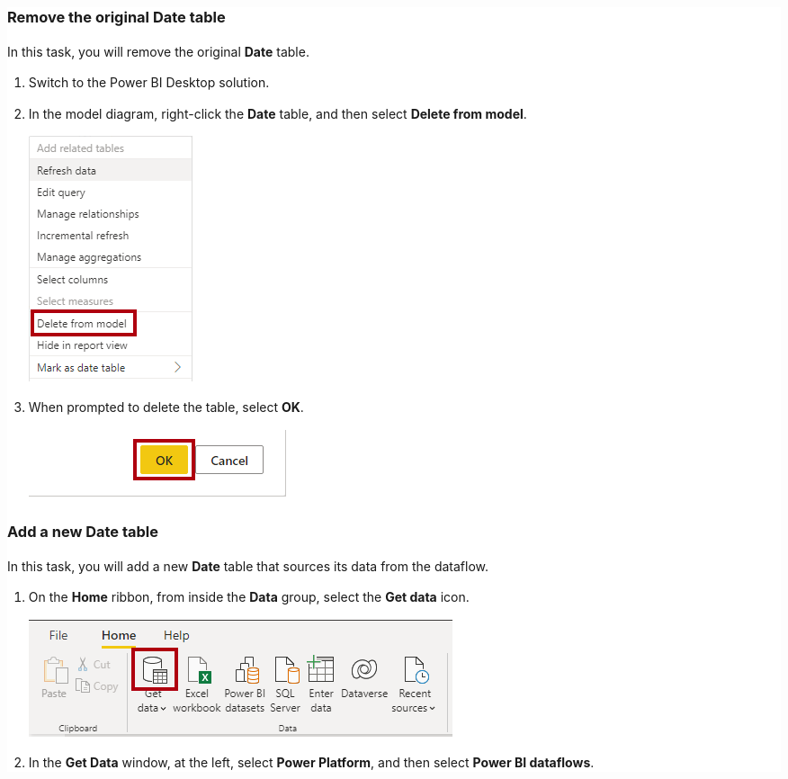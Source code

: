 ### Remove the original Date table

In this task, you will remove the original **Date** table.

1. Switch to the Power BI Desktop solution.

1. In the model diagram, right-click the **Date** table, and then select **Delete from model**.

	![](../images/dp500-create-a-dataflow-image35.png)

1. When prompted to delete the table, select **OK**.

	![](../images/dp500-create-a-dataflow-image36.png)

  


### Add a new Date table

In this task, you will add a new **Date** table that sources its data from the dataflow.

1. On the **Home** ribbon, from inside the **Data** group, select the **Get data** icon.

	![](../images/dp500-create-a-dataflow-image37.png)

1. In the **Get Data** window, at the left, select **Power Platform**, and then select **Power BI dataflows**.

